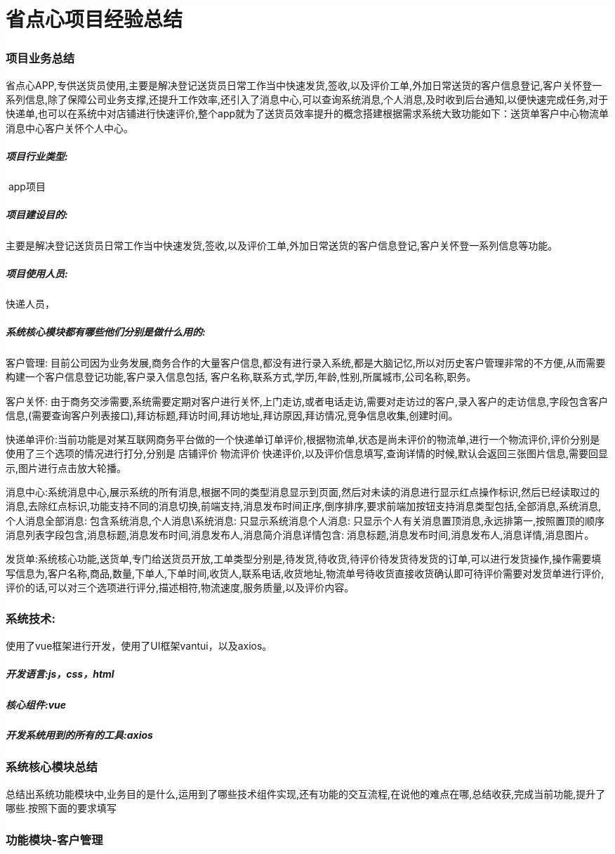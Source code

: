 # 省点心项目经验总结

### 项目业务总结

​	省点心APP,专供送货员使用,主要是解决登记送货员日常工作当中快速发货,签收,以及评价工单,外加日常送货的客户信息登记,客户关怀登一系列信息,除了保障公司业务支撑,还提升工作效率,还引入了消息中心,可以查询系统消息,个人消息,及时收到后台通知,以便快速完成任务,对于快递单,也可以在系统中对店铺进行快速评价,整个app就为了送货员效率提升的概念搭建根据需求系统大致功能如下：送货单客户中心物流单消息中心客户关怀个人中心。

##### 		 项目行业类型:  

​	app项目

##### 		 项目建设目的:

主要是解决登记送货员日常工作当中快速发货,签收,以及评价工单,外加日常送货的客户信息登记,客户关怀登一系列信息等功能。

##### 		 项目使用人员:

快递人员，

##### 		 系统核心模块都有哪些他们分别是做什么用的:



客户管理: 目前公司因为业务发展,商务合作的大量客户信息,都没有进行录入系统,都是大脑记忆,所以对历史客户管理非常的不方便,从而需要构建一个客户信息登记功能,客户录入信息包括, 客户名称,联系方式,学历,年龄,性别,所属城市,公司名称,职务。

客户关怀: 由于商务交涉需要,系统需要定期对客户进行关怀,上门走访,或者电话走访,需要对走访过的客户,录入客户的走访信息,字段包含客户信息,(需要查询客户列表接口),拜访标题,拜访时间,拜访地址,拜访原因,拜访情况,竞争信息收集,创建时间。

快递单评价:当前功能是对某互联网商务平台做的一个快递单订单评价,根据物流单,状态是尚未评价的物流单,进行一个物流评价,评价分别是使用了三个选项的情况进行打分,分别是 店铺评价 物流评价 快递评价,以及评价信息填写,查询详情的时候,默认会返回三张图片信息,需要回显示,图片进行点击放大轮播。

消息中心:系统消息中心,展示系统的所有消息,根据不同的类型消息显示到页面,然后对未读的消息进行显示红点操作标识,然后已经读取过的消息,去除红点标识,功能支持不同的消息切换,前端支持,消息发布时间正序,倒序排序,要求前端加按钮支持消息类型包括,全部消息,系统消息,个人消息全部消息: 包含系统消息,个人消息\系统消息: 只显示系统消息个人消息: 只显示个人有关消息置顶消息,永远排第一,按照置顶的顺序消息列表字段包含,消息标题,消息发布时间,消息发布人,消息简介消息详情包含: 消息标题,消息发布时间,消息发布人,消息详情,消息图片。

发货单:系统核心功能,送货单,专门给送货员开放,工单类型分别是,待发货,待收货,待评价待发货待发货的订单,可以进行发货操作,操作需要填写信息为,客户名称,商品,数量,下单人,下单时间,收货人,联系电话,收货地址,物流单号待收货直接收货确认即可待评价需要对发货单进行评价,评价的话,可以对三个选项进行评分,描述相符,物流速度,服务质量,以及评价内容。

### 系统技术:

使用了vue框架进行开发，使用了UI框架vantui，以及axios。

##### 		开发语言:js，css，html

##### 		核心组件:vue

##### 		开发系统用到的所有的工具:axios

### **系统**核心模块总结

​		总结出系统功能模块中,业务目的是什么,运用到了哪些技术组件实现,还有功能的交互流程,在说他的难点在哪,总结收获,完成当前功能,提升了哪些.按照下面的要求填写

### 功能模块-客户管理

